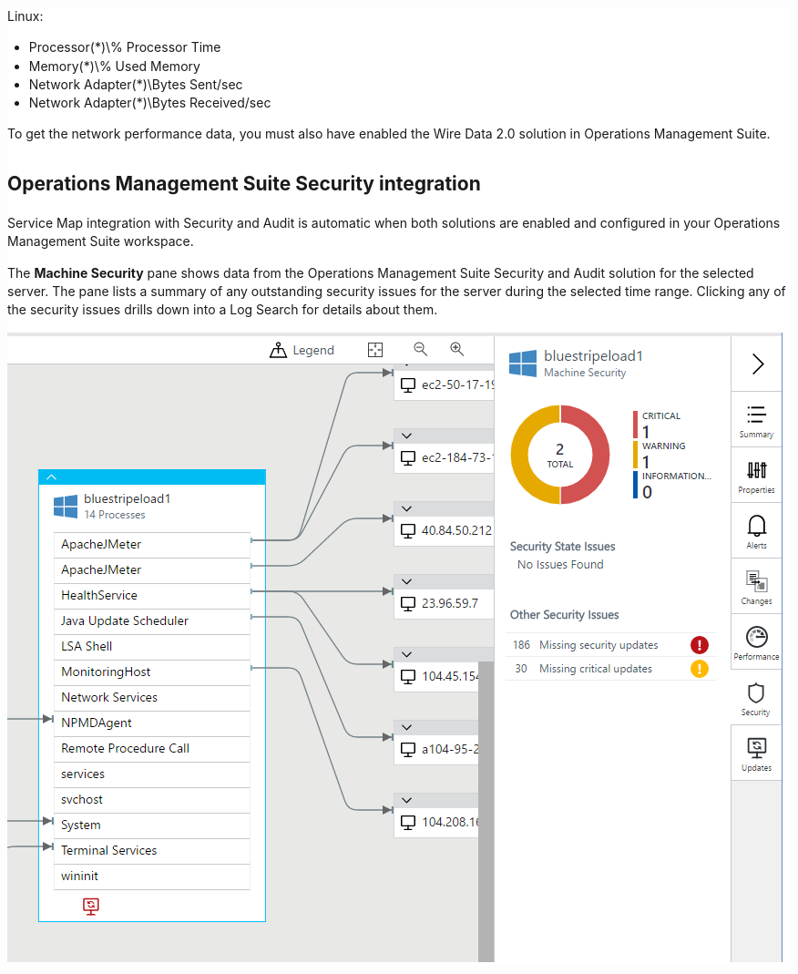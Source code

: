 Linux:
- Processor(*)\\% Processor Time
- Memory(*)\\% Used Memory
- Network Adapter(*)\\Bytes Sent/sec
- Network Adapter(*)\\Bytes Received/sec

To get the network performance data, you must also have enabled the Wire Data 2.0 solution in Operations Management Suite.
 
## Operations Management Suite Security integration
Service Map integration with Security and Audit is automatic when both solutions are enabled and configured in your Operations Management Suite workspace.

The **Machine Security** pane shows data from the Operations Management Suite Security and Audit solution for the selected server. The pane lists a summary of any outstanding security issues for the server during the selected time range. Clicking any of the security issues drills down into a Log Search for details about them.

![Machine Security pane](media/oms-service-map/machine-security.png)
